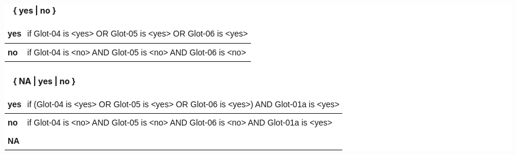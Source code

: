### [](ParameterTable#cldf:Glot-04a)
&emsp;**{ yes | no }**

<style type="text/css">
.tg  {border:none;border-collapse:collapse;border-spacing:0;}
.tg td{border-style:solid;border-width:0px;font-family:Arial, sans-serif;font-size:14px;overflow:hidden;padding:5px 5px;
  word-break:normal;}
.tg th{border-style:solid;border-width:0px;font-family:Arial, sans-serif;font-size:14px;font-weight:normal;
  overflow:hidden;padding:5px 5px;word-break:normal;}
.tg .tg-1wig{font-weight:bold;text-align:left;vertical-align:top}
.tg .tg-0lax{text-align:left;vertical-align:top}
</style>
<table class="tg dconversion">
<thead>
  <tr>
    <th class="tg-1wig">yes</th>
    <th class="tg-0lax"><span style="font-weight:400;font-style:normal;text-decoration:none">if Glot-04 is &lt;yes&gt; OR Glot-05 is &lt;yes&gt; OR Glot-06 is &lt;yes&gt;</span></th>
  </tr>
</thead>
<tbody>
  <tr>
    <td class="tg-1wig">no</td>
    <td class="tg-0lax"><span style="font-weight:400;font-style:normal;text-decoration:none">if Glot-04 is &lt;no&gt; AND Glot-05 is &lt;no&gt; AND Glot-06 is &lt;no&gt;</span></td>
  </tr>
</tbody>
</table>

### [](ParameterTable#cldf:Glot-04b)
&emsp;**{ NA | yes | no }**

<style type="text/css">
.tg  {border:none;border-collapse:collapse;border-spacing:0;}
.tg td{border-style:solid;border-width:0px;font-family:Arial, sans-serif;font-size:14px;overflow:hidden;padding:5px 5px;
  word-break:normal;}
.tg th{border-style:solid;border-width:0px;font-family:Arial, sans-serif;font-size:14px;font-weight:normal;
  overflow:hidden;padding:5px 5px;word-break:normal;}
.tg .tg-1wig{font-weight:bold;text-align:left;vertical-align:top}
.tg .tg-0lax{text-align:left;vertical-align:top}
</style>
<table class="tg dconversion">
<thead>
  <tr>
    <th class="tg-1wig">yes</th>
    <th class="tg-0lax"><span style="font-weight:400;font-style:normal;text-decoration:none">if (Glot-04 is &lt;yes&gt; OR Glot-05 is &lt;yes&gt; OR Glot-06 is &lt;yes&gt;) AND Glot-01a is &lt;yes&gt;</span></th>
  </tr>
</thead>
<tbody>
  <tr>
    <td class="tg-1wig">no</td>
    <td class="tg-0lax"><span style="font-weight:400;font-style:normal;text-decoration:none">if Glot-04 is &lt;no&gt; AND Glot-05 is &lt;no&gt; AND Glot-06 is &lt;no&gt; AND Glot-01a is &lt;yes&gt;</span></td>
  </tr>
  <tr>
    <td class="tg-1wig">NA</td>